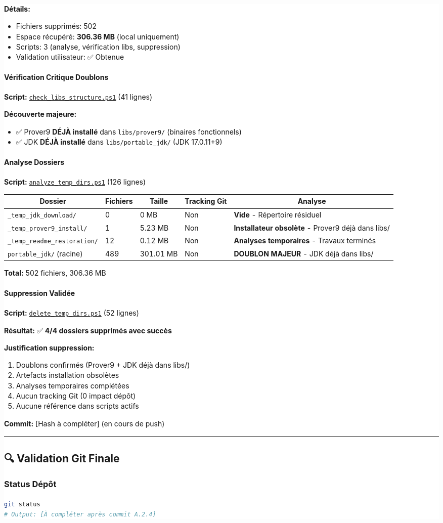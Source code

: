 **Détails:**
- Fichiers supprimés: 502
- Espace récupéré: **306.36 MB** (local uniquement)
- Scripts: 3 (analyse, vérification libs, suppression)
- Validation utilisateur: ✅ Obtenue

#### Vérification Critique Doublons

**Script:** [`check_libs_structure.ps1`](check_libs_structure.ps1) (41 lignes)

**Découverte majeure:**
- ✅ Prover9 **DÉJÀ installé** dans `libs/prover9/` (binaires fonctionnels)
- ✅ JDK **DÉJÀ installé** dans `libs/portable_jdk/` (JDK 17.0.11+9)

#### Analyse Dossiers

**Script:** [`analyze_temp_dirs.ps1`](analyze_temp_dirs.ps1) (126 lignes)

| Dossier | Fichiers | Taille | Tracking Git | Analyse |
|---------|----------|--------|--------------|---------|
| `_temp_jdk_download/` | 0 | 0 MB | Non | **Vide** - Répertoire résiduel |
| `_temp_prover9_install/` | 1 | 5.23 MB | Non | **Installateur obsolète** - Prover9 déjà dans libs/ |
| `_temp_readme_restoration/` | 12 | 0.12 MB | Non | **Analyses temporaires** - Travaux terminés |
| `portable_jdk/` (racine) | 489 | 301.01 MB | Non | **DOUBLON MAJEUR** - JDK déjà dans libs/ |

**Total:** 502 fichiers, 306.36 MB

#### Suppression Validée

**Script:** [`delete_temp_dirs.ps1`](delete_temp_dirs.ps1) (52 lignes)

**Résultat:** ✅ **4/4 dossiers supprimés avec succès**

**Justification suppression:**
1. Doublons confirmés (Prover9 + JDK déjà dans libs/)
2. Artefacts installation obsolètes
3. Analyses temporaires complétées
4. Aucun tracking Git (0 impact dépôt)
5. Aucune référence dans scripts actifs

**Commit:** [Hash à compléter] (en cours de push)

---

## 🔍 Validation Git Finale

### Status Dépôt

```bash
git status
# Output: [À compléter après commit A.2.4]
```
